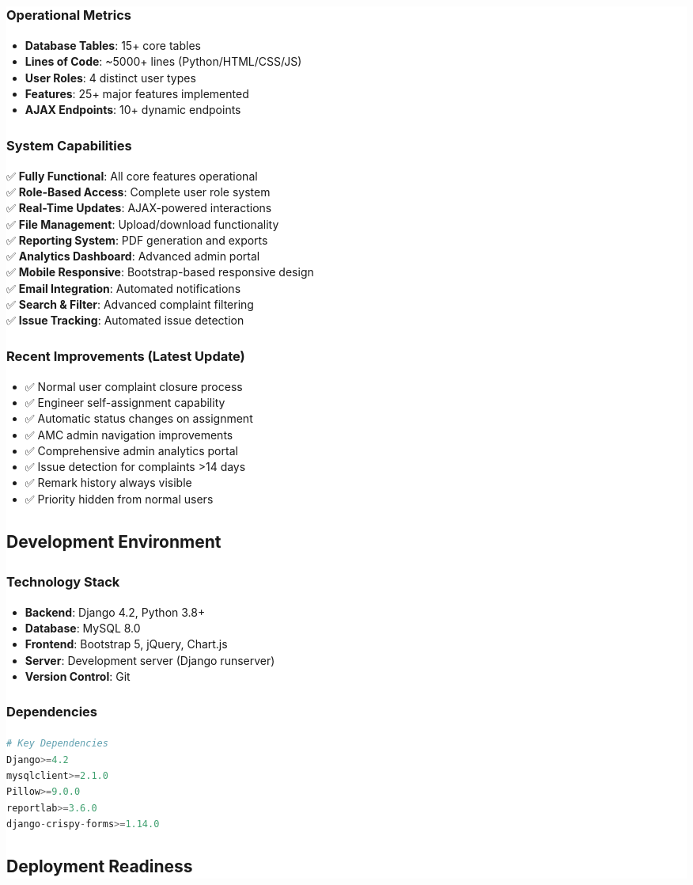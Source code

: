 ### Operational Metrics
- **Database Tables**: 15+ core tables
- **Lines of Code**: ~5000+ lines (Python/HTML/CSS/JS)
- **User Roles**: 4 distinct user types
- **Features**: 25+ major features implemented
- **AJAX Endpoints**: 10+ dynamic endpoints

### System Capabilities
✅ **Fully Functional**: All core features operational  
✅ **Role-Based Access**: Complete user role system  
✅ **Real-Time Updates**: AJAX-powered interactions  
✅ **File Management**: Upload/download functionality  
✅ **Reporting System**: PDF generation and exports  
✅ **Analytics Dashboard**: Advanced admin portal  
✅ **Mobile Responsive**: Bootstrap-based responsive design  
✅ **Email Integration**: Automated notifications  
✅ **Search & Filter**: Advanced complaint filtering  
✅ **Issue Tracking**: Automated issue detection  

### Recent Improvements (Latest Update)
- ✅ Normal user complaint closure process
- ✅ Engineer self-assignment capability
- ✅ Automatic status changes on assignment
- ✅ AMC admin navigation improvements
- ✅ Comprehensive admin analytics portal
- ✅ Issue detection for complaints >14 days
- ✅ Remark history always visible
- ✅ Priority hidden from normal users

## Development Environment

### Technology Stack
- **Backend**: Django 4.2, Python 3.8+
- **Database**: MySQL 8.0
- **Frontend**: Bootstrap 5, jQuery, Chart.js
- **Server**: Development server (Django runserver)
- **Version Control**: Git

### Dependencies
```python
# Key Dependencies
Django>=4.2
mysqlclient>=2.1.0
Pillow>=9.0.0
reportlab>=3.6.0
django-crispy-forms>=1.14.0
```

## Deployment Readiness
